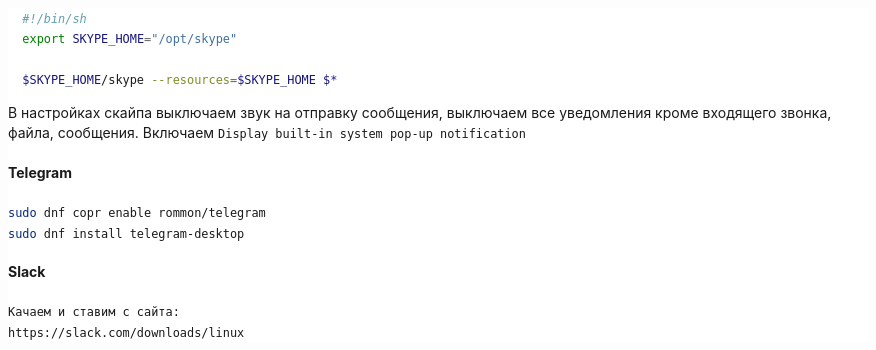 ```sh
  #!/bin/sh
  export SKYPE_HOME="/opt/skype"

  $SKYPE_HOME/skype --resources=$SKYPE_HOME $*
```

В настройках скайпа выключаем звук на отправку сообщения, выключаем все уведомления кроме входящего звонка, файла, сообщения.
Включаем `Display built-in system pop-up notification`

#### Telegram
```sh
sudo dnf copr enable rommon/telegram
sudo dnf install telegram-desktop
```

#### Slack

```
Качаем и ставим с сайта:
https://slack.com/downloads/linux
```
